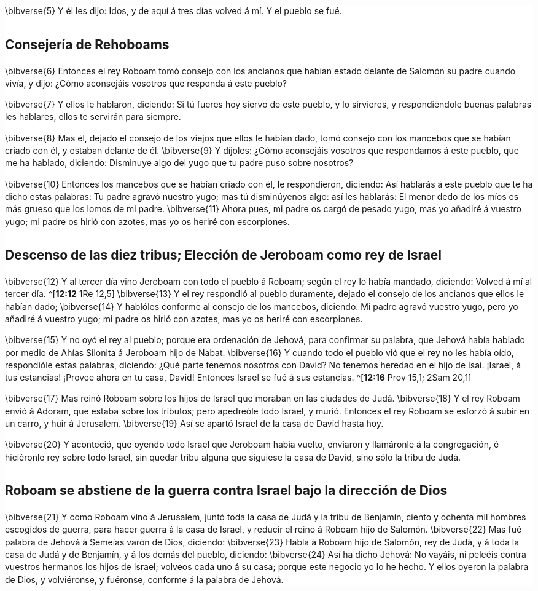 
\bibverse{5} Y él les dijo: Idos, y de aquí á tres días volved á mí. Y el pueblo se fué. 

## Consejería de Rehoboams
\bibverse{6} Entonces el rey Roboam tomó consejo con los ancianos que habían estado delante de Salomón su padre cuando vivía, y dijo: ¿Cómo aconsejáis vosotros que responda á este pueblo? 

\bibverse{7} Y ellos le hablaron, diciendo: Si tú fueres hoy siervo de este pueblo, y lo sirvieres, y respondiéndole buenas palabras les hablares, ellos te servirán para siempre. 

\bibverse{8} Mas él, dejado el consejo de los viejos que ellos le habían dado, tomó consejo con los mancebos que se habían criado con él, y estaban delante de él. \bibverse{9} Y díjoles: ¿Cómo aconsejáis vosotros que respondamos á este pueblo, que me ha hablado, diciendo: Disminuye algo del yugo que tu padre puso sobre nosotros? 

\bibverse{10} Entonces los mancebos que se habían criado con él, le respondieron, diciendo: Así hablarás á este pueblo que te ha dicho estas palabras: Tu padre agravó nuestro yugo; mas tú disminúyenos algo: así les hablarás: El menor dedo de los míos es más grueso que los lomos de mi padre. \bibverse{11} Ahora pues, mi padre os cargó de pesado yugo, mas yo añadiré á vuestro yugo; mi padre os hirió con azotes, mas yo os heriré con escorpiones. 

## Descenso de las diez tribus; Elección de Jeroboam como rey de Israel
\bibverse{12} Y al tercer día vino Jeroboam con todo el pueblo á Roboam; según el rey lo había mandado, diciendo: Volved á mí al tercer día. ^[**12:12** 1Re 12,5] \bibverse{13} Y el rey respondió al pueblo duramente, dejado el consejo de los ancianos que ellos le habían dado; \bibverse{14} Y hablóles conforme al consejo de los mancebos, diciendo: Mi padre agravó vuestro yugo, pero yo añadiré á vuestro yugo; mi padre os hirió con azotes, mas yo os heriré con escorpiones. 


\bibverse{15} Y no oyó el rey al pueblo; porque era ordenación de Jehová, para confirmar su palabra, que Jehová había hablado por medio de Ahías Silonita á Jeroboam hijo de Nabat. \bibverse{16} Y cuando todo el pueblo vió que el rey no les había oído, respondióle estas palabras, diciendo: ¿Qué parte tenemos nosotros con David? No tenemos heredad en el hijo de Isaí. ¡Israel, á tus estancias! ¡Provee ahora en tu casa, David! Entonces Israel se fué á sus estancias. ^[**12:16** Prov 15,1; 2Sam 20,1] 


\bibverse{17} Mas reinó Roboam sobre los hijos de Israel que moraban en las ciudades de Judá. \bibverse{18} Y el rey Roboam envió á Adoram, que estaba sobre los tributos; pero apedreóle todo Israel, y murió. Entonces el rey Roboam se esforzó á subir en un carro, y huir á Jerusalem. \bibverse{19} Así se apartó Israel de la casa de David hasta hoy. 

\bibverse{20} Y aconteció, que oyendo todo Israel que Jeroboam había vuelto, enviaron y llamáronle á la congregación, é hiciéronle rey sobre todo Israel, sin quedar tribu alguna que siguiese la casa de David, sino sólo la tribu de Judá. 

## Roboam se abstiene de la guerra contra Israel bajo la dirección de Dios
\bibverse{21} Y como Roboam vino á Jerusalem, juntó toda la casa de Judá y la tribu de Benjamín, ciento y ochenta mil hombres escogidos de guerra, para hacer guerra á la casa de Israel, y reducir el reino á Roboam hijo de Salomón. \bibverse{22} Mas fué palabra de Jehová á Semeías varón de Dios, diciendo: \bibverse{23} Habla á Roboam hijo de Salomón, rey de Judá, y á toda la casa de Judá y de Benjamín, y á los demás del pueblo, diciendo: \bibverse{24} Así ha dicho Jehová: No vayáis, ni peleéis contra vuestros hermanos los hijos de Israel; volveos cada uno á su casa; porque este negocio yo lo he hecho. Y ellos oyeron la palabra de Dios, y volviéronse, y fuéronse, conforme á la palabra de Jehová. 
